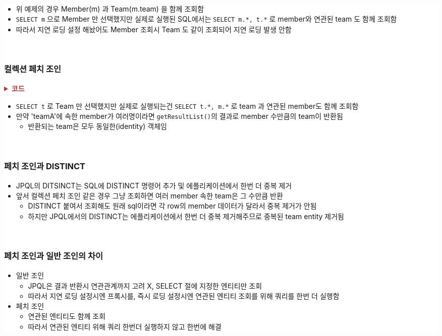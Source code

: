 </div>
</details>

- 위 예제의 경우 Member(m) 과 Team(m.team) 을 함께 조회함
- ```SELECT m``` 으로 Member 만 선택했지만 실제로 실행된 SQL에서는 ```SELECT m.*, t.*``` 로 member와 연관된 team 도 함께 조회함
- 따라서 지연 로딩 설정 해놨어도 Member 조회시 Team 도 같이 조회되어 지연 로딩 발생 안함

<br/>

### 컬렉션 페치 조인

<details><summary style="color:rgb(200, 50, 50)"><b>코드</b></summary></details>

- ```SELECT t``` 로 Team 만 선택했지만 실제로 실행되는건 ```SELECT t.*, m.*``` 로 team 과 연관된 member도 함께 조회함
- 만약 'teamA'에 속한 member가 여러명이라면 ```getResultList()```의 결과로 member 수만큼의 team이 반환됨
  - 반환되는 team은 모두 동일한(identity) 객체임

<br/>

### 페치 조인과 DISTINCT
- JPQL의 DITSINCT는 SQL에 DISTINCT 명령어 추가 및 에플리케이션에서 한번 더 중복 제거
- 앞서 컬렉션 페치 조인 같은 경우 그냥 조회하면 여러 member 속한 team은 그 수만큼 반환
  - DISTINCT 붙여서 조회해도 원래 sql이라면 각 row의 member 데이터가 달라서 중복 제거가 안됨
  - 하지만 JPQL에서의 DISTINCT는 에플리케이션에서 한번 더 중복 제거해주므로 중복된 team  entity 제거됨

<br/>

### 페치 조인과 일반 조인의 차이
- 일반 조인
  - JPQL은 결과 반환시 연관관계까지 고려 X, SELECT 절에 지정한 엔티티만 조회
  - 따라서 지연 로딩 설정시엔 프록시를, 즉시 로딩 설정시엔 연관된 엔티티 조회를 위해 쿼리를 한번 더 실행함
- 페치 조인
  - 연관된 엔티티도 함께 조회
  - 따라서 연관된 엔티티 위해 쿼리 한번더 실행하지 않고 한번에 해결
